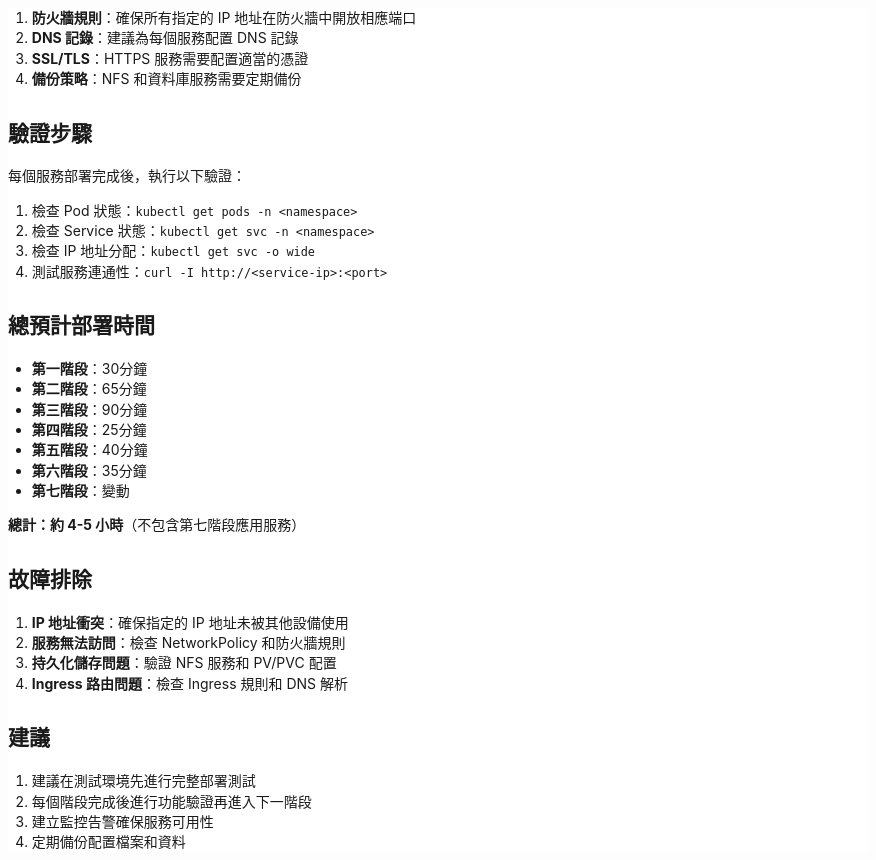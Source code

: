 1. **防火牆規則**：確保所有指定的 IP 地址在防火牆中開放相應端口
2. **DNS 記錄**：建議為每個服務配置 DNS 記錄
3. **SSL/TLS**：HTTPS 服務需要配置適當的憑證
4. **備份策略**：NFS 和資料庫服務需要定期備份

## 驗證步驟

每個服務部署完成後，執行以下驗證：

1. 檢查 Pod 狀態：`kubectl get pods -n <namespace>`
2. 檢查 Service 狀態：`kubectl get svc -n <namespace>`
3. 檢查 IP 地址分配：`kubectl get svc -o wide`
4. 測試服務連通性：`curl -I http://<service-ip>:<port>`

## 總預計部署時間

- **第一階段**：30分鐘
- **第二階段**：65分鐘
- **第三階段**：90分鐘
- **第四階段**：25分鐘
- **第五階段**：40分鐘
- **第六階段**：35分鐘
- **第七階段**：變動

**總計：約 4-5 小時**（不包含第七階段應用服務）

## 故障排除

1. **IP 地址衝突**：確保指定的 IP 地址未被其他設備使用
2. **服務無法訪問**：檢查 NetworkPolicy 和防火牆規則
3. **持久化儲存問題**：驗證 NFS 服務和 PV/PVC 配置
4. **Ingress 路由問題**：檢查 Ingress 規則和 DNS 解析

## 建議

1. 建議在測試環境先進行完整部署測試
2. 每個階段完成後進行功能驗證再進入下一階段
3. 建立監控告警確保服務可用性
4. 定期備份配置檔案和資料